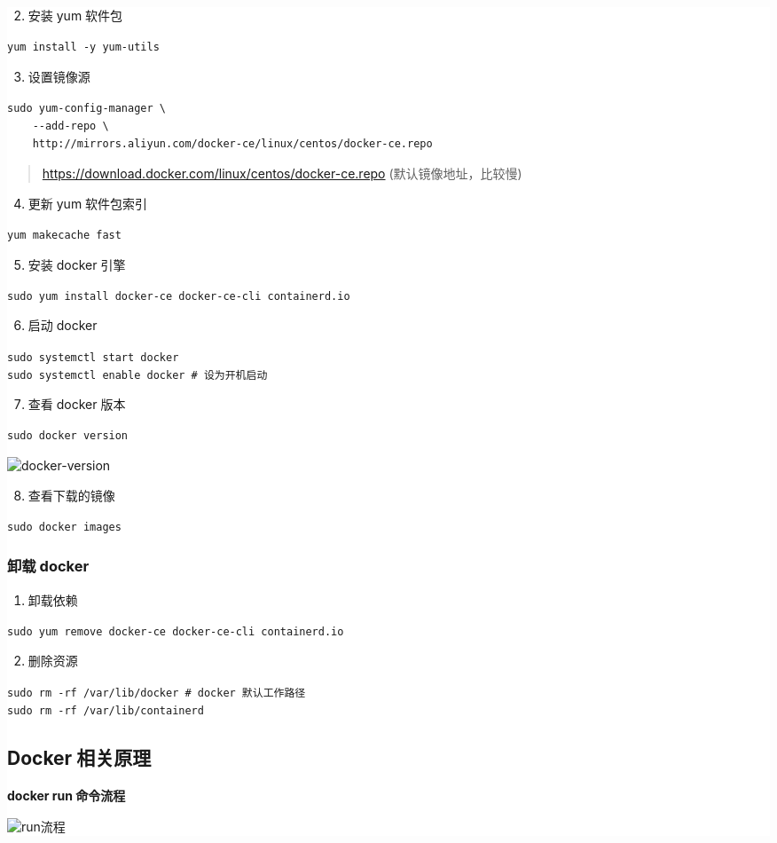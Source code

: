 2. 安装 yum 软件包
```shell
yum install -y yum-utils
```

3. 设置镜像源
```shell
sudo yum-config-manager \
    --add-repo \
    http://mirrors.aliyun.com/docker-ce/linux/centos/docker-ce.repo
```
>https://download.docker.com/linux/centos/docker-ce.repo (默认镜像地址，比较慢)

4. 更新 yum 软件包索引
```shell
yum makecache fast
```

5. 安装 docker 引擎
```shell
sudo yum install docker-ce docker-ce-cli containerd.io
```
6. 启动 docker
```shell
sudo systemctl start docker
sudo systemctl enable docker # 设为开机启动
```
7. 查看 docker 版本
```shell
sudo docker version
```
![docker-version](http://p6ui.toweydoc.tech:20080/images/stydocs/136809766-9f9fc7b7-313e-4958-b838-705aae5c4db4.png)

8. 查看下载的镜像
```shell
sudo docker images
```

### 卸载 docker

1. 卸载依赖
```shell
sudo yum remove docker-ce docker-ce-cli containerd.io
```

2. 删除资源
```shell
sudo rm -rf /var/lib/docker # docker 默认工作路径
sudo rm -rf /var/lib/containerd
```



## Docker 相关原理

**docker run 命令流程**

<img width="703" alt="run流程" src="http://p6ui.toweydoc.tech:20080/images/stydocs/136965696-d2c7bf11-9296-46aa-9771-a294f7924d11.png">
